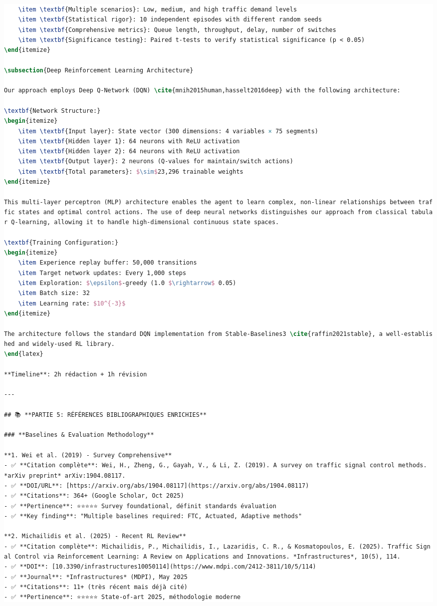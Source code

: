 ```latex
    \item \textbf{Multiple scenarios}: Low, medium, and high traffic demand levels
    \item \textbf{Statistical rigor}: 10 independent episodes with different random seeds
    \item \textbf{Comprehensive metrics}: Queue length, throughput, delay, number of switches
    \item \textbf{Significance testing}: Paired t-tests to verify statistical significance (p < 0.05)
\end{itemize}

\subsection{Deep Reinforcement Learning Architecture}

Our approach employs Deep Q-Network (DQN) \cite{mnih2015human,hasselt2016deep} with the following architecture:

\textbf{Network Structure:}
\begin{itemize}
    \item \textbf{Input layer}: State vector (300 dimensions: 4 variables × 75 segments)
    \item \textbf{Hidden layer 1}: 64 neurons with ReLU activation
    \item \textbf{Hidden layer 2}: 64 neurons with ReLU activation
    \item \textbf{Output layer}: 2 neurons (Q-values for maintain/switch actions)
    \item \textbf{Total parameters}: $\sim$23,296 trainable weights
\end{itemize}

This multi-layer perceptron (MLP) architecture enables the agent to learn complex, non-linear relationships between traffic states and optimal control actions. The use of deep neural networks distinguishes our approach from classical tabular Q-learning, allowing it to handle high-dimensional continuous state spaces.

\textbf{Training Configuration:}
\begin{itemize}
    \item Experience replay buffer: 50,000 transitions
    \item Target network updates: Every 1,000 steps
    \item Exploration: $\epsilon$-greedy (1.0 $\rightarrow$ 0.05)
    \item Batch size: 32
    \item Learning rate: $10^{-3}$
\end{itemize}

The architecture follows the standard DQN implementation from Stable-Baselines3 \cite{raffin2021stable}, a well-established and widely-used RL library.
\end{latex}

**Timeline**: 2h rédaction + 1h révision

---

## 📚 **PARTIE 5: RÉFÉRENCES BIBLIOGRAPHIQUES ENRICHIES**

### **Baselines & Evaluation Methodology**

**1. Wei et al. (2019) - Survey Comprehensive**
- ✅ **Citation complète**: Wei, H., Zheng, G., Gayah, V., & Li, Z. (2019). A survey on traffic signal control methods. *arXiv preprint* arXiv:1904.08117.
- ✅ **DOI/URL**: [https://arxiv.org/abs/1904.08117](https://arxiv.org/abs/1904.08117)
- ✅ **Citations**: 364+ (Google Scholar, Oct 2025)
- ✅ **Pertinence**: ⭐⭐⭐⭐⭐ Survey foundational, définit standards évaluation
- ✅ **Key finding**: "Multiple baselines required: FTC, Actuated, Adaptive methods"

**2. Michailidis et al. (2025) - Recent RL Review**
- ✅ **Citation complète**: Michailidis, P., Michailidis, I., Lazaridis, C. R., & Kosmatopoulos, E. (2025). Traffic Signal Control via Reinforcement Learning: A Review on Applications and Innovations. *Infrastructures*, 10(5), 114.
- ✅ **DOI**: [10.3390/infrastructures10050114](https://www.mdpi.com/2412-3811/10/5/114)
- ✅ **Journal**: *Infrastructures* (MDPI), May 2025
- ✅ **Citations**: 11+ (très récent mais déjà cité)
- ✅ **Pertinence**: ⭐⭐⭐⭐⭐ State-of-art 2025, méthodologie moderne
```